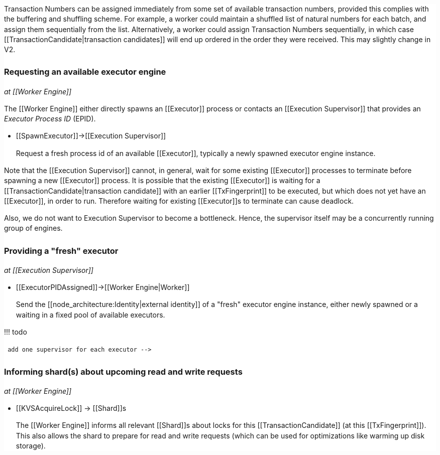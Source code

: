 Transaction Numbers can be assigned immediately from some set of
 available transaction numbers, provided this complies with the
 buffering and shuffling scheme.
For example, a worker could maintain a shuffled list of natural
 numbers for each batch, and assign them sequentially from the list.
Alternatively, a worker could assign Transaction Numbers sequentially,
in which case
[[TransactionCandidate|transaction candidates]] will end up ordered in the
 order they were received.
This may slightly change in V2.

### Requesting an available executor engine

_at [[Worker Engine]]_

The [[Worker Engine]] either directly spawns an [[Executor]] process
 or contacts an [[Execution Supervisor]] that provides an
 _Executor Process ID_ (EPID).

- [[SpawnExecutor]]→[[Execution Supervisor]]

    Request a fresh process id of an available [[Executor]],
    typically a newly spawned executor engine instance.

Note that the [[Execution Supervisor]] cannot, in general,
wait for some existing [[Executor]] processes to terminate
before spawning a new [[Executor]] process.
It is possible that the existing [[Executor]] is waiting for
a [[TransactionCandidate|transaction candidate]] with
an earlier [[TxFingerprint]] to be executed,
but which does not yet have an [[Executor]], in order to run.
Therefore waiting for existing [[Executor]]s to terminate can cause deadlock.

Also, we do not want to Execution Supervisor to become a bottleneck.
Hence, the supervisor itself may be a concurrently running group of engines.

### Providing a "fresh" executor

_at [[Execution Supervisor]]_

- [[ExecutorPIDAssigned]]→[[Worker Engine|Worker]]

    Send the [[node_architecture:Identity|external identity]] of a "fresh" executor engine instance,
    either newly spawned or a waiting in a fixed pool of available executors.

!!! todo

     add one supervisor for each executor -->

### Informing shard(s) about upcoming read and write requests

_at [[Worker Engine]]_

- [[KVSAcquireLock]] → [[Shard]]s

    The [[Worker Engine]] informs all relevant [[Shard]]s about locks
    for this [[TransactionCandidate]] (at this [[TxFingerprint]]).
    This also  allows the shard to prepare for read and write requests
    (which can be used for optimizations like warming up disk storage).
